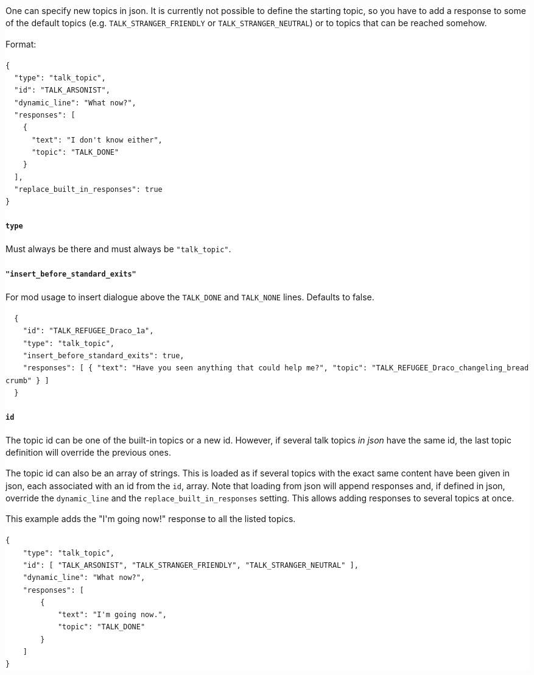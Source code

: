 One can specify new topics in json. It is currently not possible to define the starting topic, so you have to add a response to some of the default topics (e.g. `TALK_STRANGER_FRIENDLY` or `TALK_STRANGER_NEUTRAL`) or to topics that can be reached somehow.

Format:
```jsonc
{
  "type": "talk_topic",
  "id": "TALK_ARSONIST",
  "dynamic_line": "What now?",
  "responses": [
    {
      "text": "I don't know either",
      "topic": "TALK_DONE"
    }
  ],
  "replace_built_in_responses": true
}
```

#### `type`
Must always be there and must always be `"talk_topic"`.

#### `"insert_before_standard_exits"`
For mod usage to insert dialogue above the `TALK_DONE` and `TALK_NONE` lines. Defaults to false.
```jsonc
  {
    "id": "TALK_REFUGEE_Draco_1a",
    "type": "talk_topic",
    "insert_before_standard_exits": true,
    "responses": [ { "text": "Have you seen anything that could help me?", "topic": "TALK_REFUGEE_Draco_changeling_breadcrumb" } ]
  }
```

#### `id`
The topic id can be one of the built-in topics or a new id. However, if several talk topics *in json* have the same id, the last topic definition will override the previous ones.

The topic id can also be an array of strings. This is loaded as if several topics with the exact same content have been given in json, each associated with an id from the `id`, array. Note that loading from json will append responses and, if defined in json, override the `dynamic_line` and the `replace_built_in_responses` setting. This allows adding responses to several topics at once.

This example adds the "I'm going now!" response to all the listed topics.
```jsonc
{
    "type": "talk_topic",
    "id": [ "TALK_ARSONIST", "TALK_STRANGER_FRIENDLY", "TALK_STRANGER_NEUTRAL" ],
    "dynamic_line": "What now?",
    "responses": [
        {
            "text": "I'm going now.",
            "topic": "TALK_DONE"
        }
    ]
}
```
